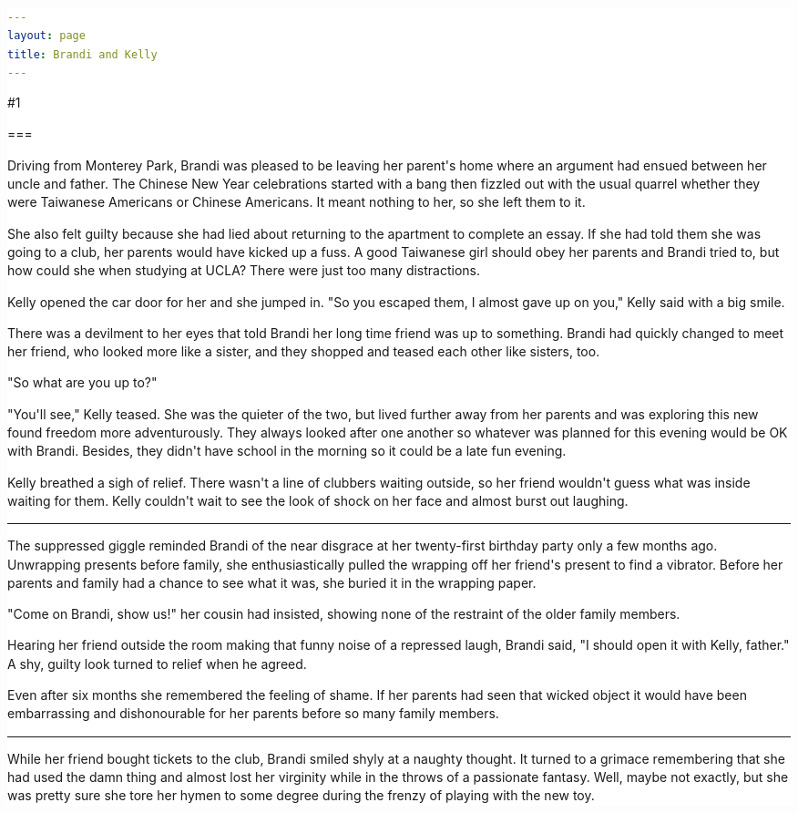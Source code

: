 ```yaml
---
layout: page
title: Brandi and Kelly
---
```

#1 

===

Driving from Monterey Park, Brandi was pleased to be leaving her parent's home where an argument had ensued between her uncle and father. The Chinese New Year celebrations started with a bang then fizzled out with the usual quarrel whether they were Taiwanese Americans or Chinese Americans. It meant nothing to her, so she left them to it. 

She also felt guilty because she had lied about returning to the apartment to complete an essay. If she had told them she was going to a club, her parents would have kicked up a fuss. A good Taiwanese girl should obey her parents and Brandi tried to, but how could she when studying at UCLA? There were just too many distractions. 

Kelly opened the car door for her and she jumped in. "So you escaped them, I almost gave up on you," Kelly said with a big smile. 

There was a devilment to her eyes that told Brandi her long time friend was up to something. Brandi had quickly changed to meet her friend, who looked more like a sister, and they shopped and teased each other like sisters, too. 

"So what are you up to?" 

"You'll see," Kelly teased. She was the quieter of the two, but lived further away from her parents and was exploring this new found freedom more adventurously. They always looked after one another so whatever was planned for this evening would be OK with Brandi. Besides, they didn't have school in the morning so it could be a late fun evening. 

Kelly breathed a sigh of relief. There wasn't a line of clubbers waiting outside, so her friend wouldn't guess what was inside waiting for them. Kelly couldn't wait to see the look of shock on her face and almost burst out laughing. 

*** 

The suppressed giggle reminded Brandi of the near disgrace at her twenty-first birthday party only a few months ago. Unwrapping presents before family, she enthusiastically pulled the wrapping off her friend's present to find a vibrator. Before her parents and family had a chance to see what it was, she buried it in the wrapping paper. 

"Come on Brandi, show us!" her cousin had insisted, showing none of the restraint of the older family members. 

Hearing her friend outside the room making that funny noise of a repressed laugh, Brandi said, "I should open it with Kelly, father." A shy, guilty look turned to relief when he agreed. 

Even after six months she remembered the feeling of shame. If her parents had seen that wicked object it would have been embarrassing and dishonourable for her parents before so many family members. 

*** 

While her friend bought tickets to the club, Brandi smiled shyly at a naughty thought. It turned to a grimace remembering that she had used the damn thing and almost lost her virginity while in the throws of a passionate fantasy. Well, maybe not exactly, but she was pretty sure she tore her hymen to some degree during the frenzy of playing with the new toy. 
